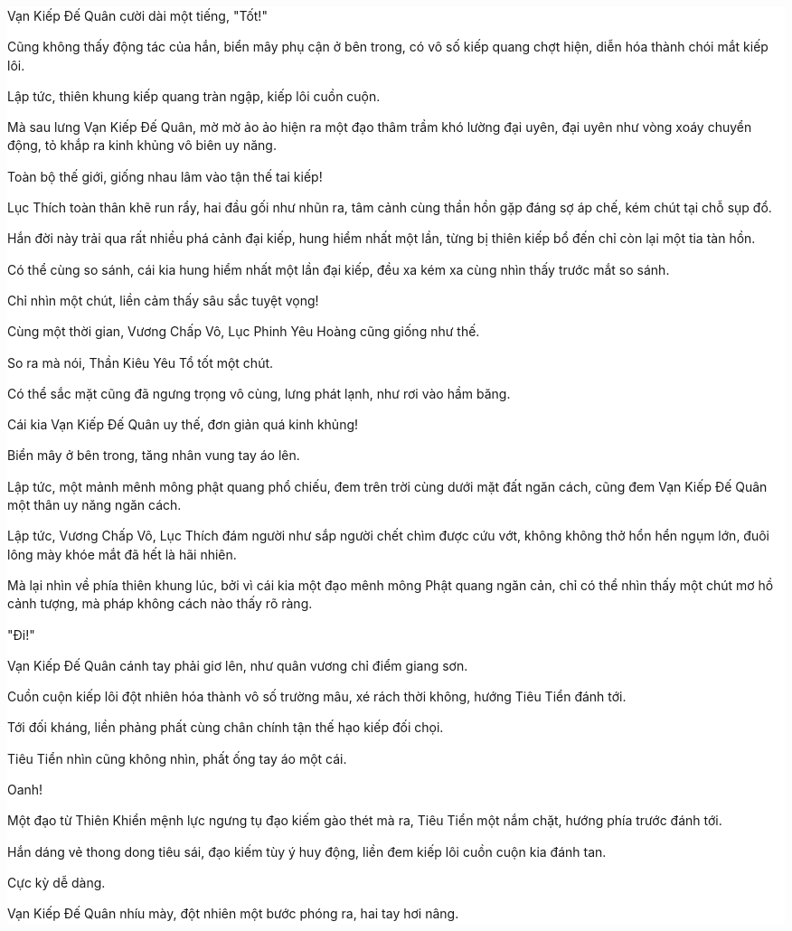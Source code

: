 Vạn Kiếp Đế Quân cười dài một tiếng, "Tốt!"

Cũng không thấy động tác của hắn, biển mây phụ cận ở bên trong, có vô số kiếp quang chợt hiện, diễn hóa thành chói mắt kiếp lôi.

Lập tức, thiên khung kiếp quang tràn ngập, kiếp lôi cuồn cuộn.

Mà sau lưng Vạn Kiếp Đế Quân, mờ mờ ảo ảo hiện ra một đạo thâm trầm khó lường đại uyên, đại uyên như vòng xoáy chuyển động, tỏ khắp ra kinh khủng vô biên uy năng.

Toàn bộ thế giới, giống nhau lâm vào tận thế tai kiếp!

Lục Thích toàn thân khẽ run rẩy, hai đầu gối như nhũn ra, tâm cảnh cùng thần hồn gặp đáng sợ áp chế, kém chút tại chỗ sụp đổ.

Hắn đời này trải qua rất nhiều phá cảnh đại kiếp, hung hiểm nhất một lần, từng bị thiên kiếp bổ đến chỉ còn lại một tia tàn hồn.

Có thể cùng so sánh, cái kia hung hiểm nhất một lần đại kiếp, đều xa kém xa cùng nhìn thấy trước mắt so sánh.

Chỉ nhìn một chút, liền cảm thấy sâu sắc tuyệt vọng!

Cùng một thời gian, Vương Chấp Vô, Lục Phinh Yêu Hoàng cũng giống như thế.

So ra mà nói, Thần Kiêu Yêu Tổ tốt một chút.

Có thể sắc mặt cũng đã ngưng trọng vô cùng, lưng phát lạnh, như rơi vào hầm băng.

Cái kia Vạn Kiếp Đế Quân uy thế, đơn giản quá kinh khủng!

Biển mây ở bên trong, tăng nhân vung tay áo lên.

Lập tức, một mảnh mênh mông phật quang phổ chiếu, đem trên trời cùng dưới mặt đất ngăn cách, cũng đem Vạn Kiếp Đế Quân một thân uy năng ngăn cách.

Lập tức, Vương Chấp Vô, Lục Thích đám người như sắp người chết chìm được cứu vớt, không không thở hổn hển ngụm lớn, đuôi lông mày khóe mắt đã hết là hãi nhiên.

Mà lại nhìn về phía thiên khung lúc, bởi vì cái kia một đạo mênh mông Phật quang ngăn cản, chỉ có thể nhìn thấy một chút mơ hồ cảnh tượng, mà pháp không cách nào thấy rõ ràng.

"Đi!"

Vạn Kiếp Đế Quân cánh tay phải giơ lên, như quân vương chỉ điểm giang sơn.

Cuồn cuộn kiếp lôi đột nhiên hóa thành vô số trường mâu, xé rách thời không, hướng Tiêu Tiển đánh tới.

Tới đối kháng, liền phảng phất cùng chân chính tận thế hạo kiếp đối chọi.

Tiêu Tiển nhìn cũng không nhìn, phất ống tay áo một cái.

Oanh!

Một đạo từ Thiên Khiển mệnh lực ngưng tụ đạo kiếm gào thét mà ra, Tiêu Tiển một nắm chặt, hướng phía trước đánh tới.

Hắn dáng vẻ thong dong tiêu sái, đạo kiếm tùy ý huy động, liền đem kiếp lôi cuồn cuộn kia đánh tan.

Cực kỳ dễ dàng.

Vạn Kiếp Đế Quân nhíu mày, đột nhiên một bước phóng ra, hai tay hơi nâng.
